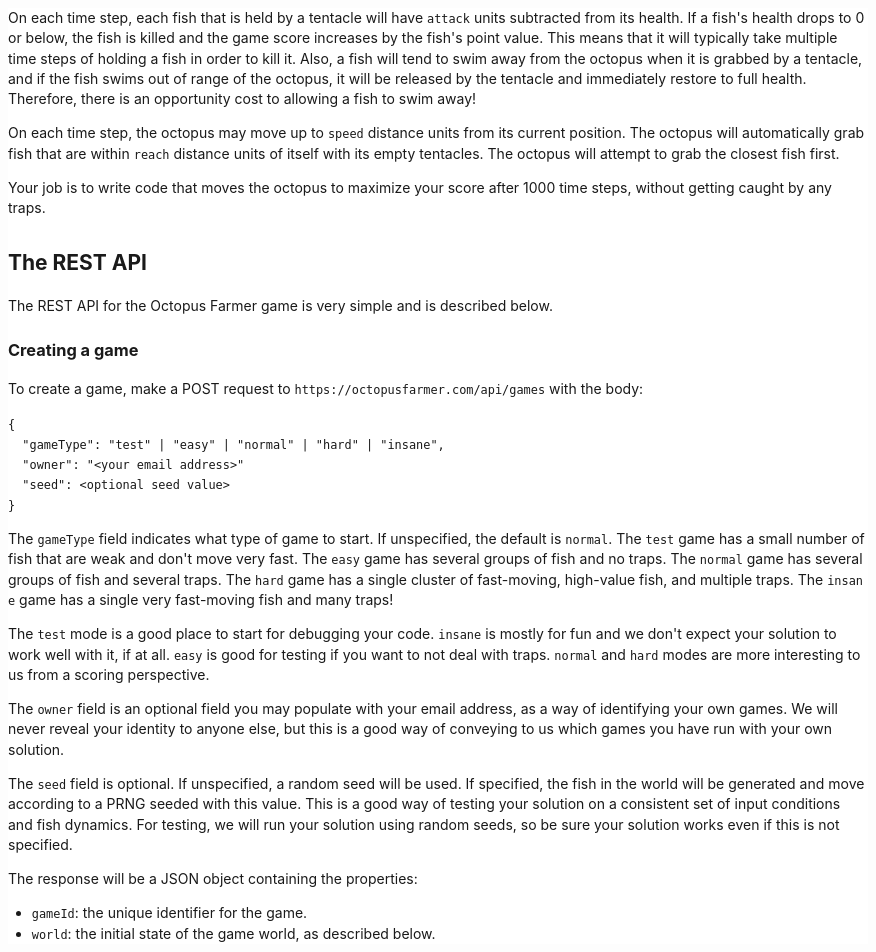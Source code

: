 On each time step, each fish that is held by a tentacle will have `attack` units subtracted from
its health. If a fish's health drops to 0 or below, the fish is killed and the game score
increases by the fish's point value. This means that it will typically take multiple time
steps of holding a fish in order to kill it. Also, a fish will tend to swim away from the
octopus when it is grabbed by a tentacle, and if the fish swims out of range of the
octopus, it will be released by the tentacle and immediately restore to full health.
Therefore, there is an opportunity cost to allowing a fish to swim away!

On each time step, the octopus may move up to `speed` distance units from its current position.
The octopus will automatically grab fish that are within `reach` distance units of itself with
its empty tentacles. The octopus will attempt to grab the closest fish first.

Your job is to write code that moves the octopus to maximize your score after 1000 time steps, 
without getting caught by any traps.

## The REST API

The REST API for the Octopus Farmer game is very simple and is described below.

### Creating a game

To create a game, make a POST request to `https://octopusfarmer.com/api/games` with the body:

```
{
  "gameType": "test" | "easy" | "normal" | "hard" | "insane",
  "owner": "<your email address>"
  "seed": <optional seed value>
}
```

The `gameType` field indicates what type of game to start. If unspecified, the
default is `normal`. The `test` game has a small number of fish that are weak
and don't move very fast.  The `easy` game has several groups of fish and no
traps. The `normal` game has several groups of fish and several traps. The
`hard` game has a single cluster of fast-moving, high-value fish, and multiple
traps.  The `insane` game has a single very fast-moving fish and many traps!

The `test` mode is a good place to start for debugging your code. `insane` is mostly for fun and
we don't expect your solution to work well with it, if at all. `easy` is good for testing
if you want to not deal with traps. `normal` and `hard` modes are
more interesting to us from a scoring perspective.

The `owner` field is an optional field you may populate with your email address, as a way
of identifying your own games. We will never reveal your identity to anyone else, but this is
a good way of conveying to us which games you have run with your own solution.

The `seed` field is optional. If unspecified, a random seed will be used. If specified, the
fish in the world will be generated and move according to a PRNG seeded with this value.
This is a good way of testing your solution on a consistent set of input conditions and
fish dynamics. For testing, we will run your solution using random seeds, so be sure your
solution works even if this is not specified.

The response will be a JSON object containing the properties:

* `gameId`: the unique identifier for the game.
* `world`: the initial state of the game world, as described below.
